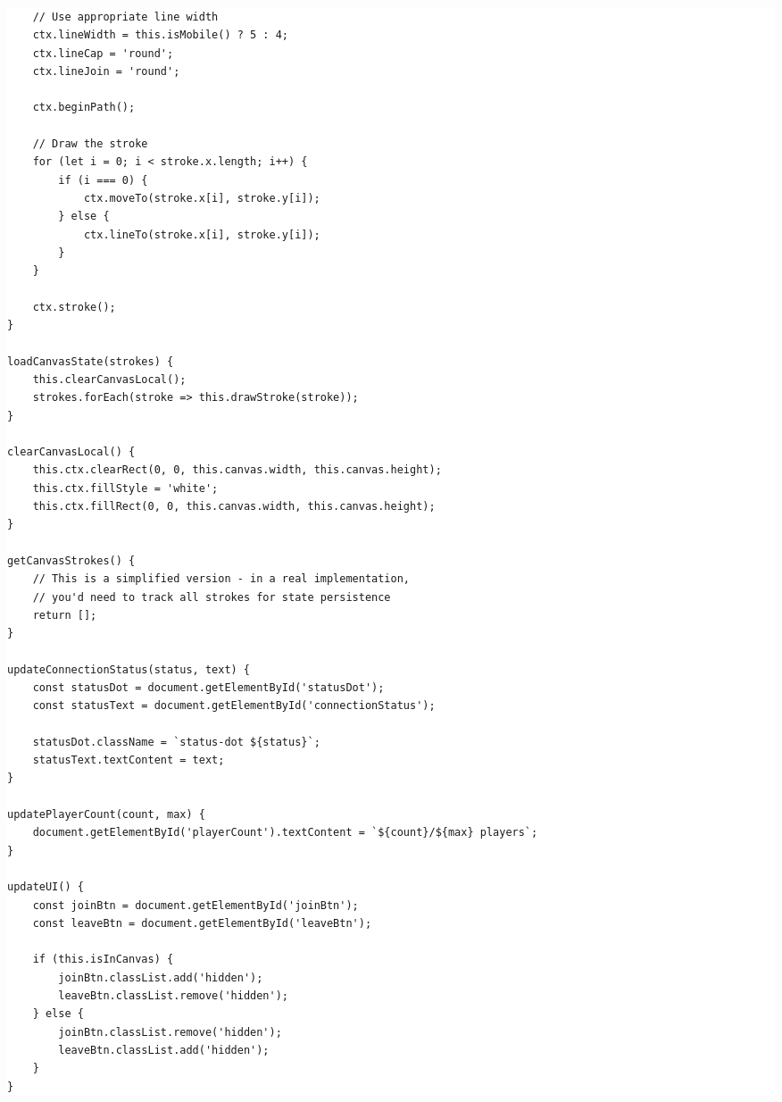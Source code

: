         // Use appropriate line width
        ctx.lineWidth = this.isMobile() ? 5 : 4;
        ctx.lineCap = 'round';
        ctx.lineJoin = 'round';
        
        ctx.beginPath();
        
        // Draw the stroke
        for (let i = 0; i < stroke.x.length; i++) {
            if (i === 0) {
                ctx.moveTo(stroke.x[i], stroke.y[i]);
            } else {
                ctx.lineTo(stroke.x[i], stroke.y[i]);
            }
        }
        
        ctx.stroke();
    }
    
    loadCanvasState(strokes) {
        this.clearCanvasLocal();
        strokes.forEach(stroke => this.drawStroke(stroke));
    }
    
    clearCanvasLocal() {
        this.ctx.clearRect(0, 0, this.canvas.width, this.canvas.height);
        this.ctx.fillStyle = 'white';
        this.ctx.fillRect(0, 0, this.canvas.width, this.canvas.height);
    }
    
    getCanvasStrokes() {
        // This is a simplified version - in a real implementation,
        // you'd need to track all strokes for state persistence
        return [];
    }
    
    updateConnectionStatus(status, text) {
        const statusDot = document.getElementById('statusDot');
        const statusText = document.getElementById('connectionStatus');
        
        statusDot.className = `status-dot ${status}`;
        statusText.textContent = text;
    }
    
    updatePlayerCount(count, max) {
        document.getElementById('playerCount').textContent = `${count}/${max} players`;
    }
    
    updateUI() {
        const joinBtn = document.getElementById('joinBtn');
        const leaveBtn = document.getElementById('leaveBtn');
        
        if (this.isInCanvas) {
            joinBtn.classList.add('hidden');
            leaveBtn.classList.remove('hidden');
        } else {
            joinBtn.classList.remove('hidden');
            leaveBtn.classList.add('hidden');
        }
    }
    
